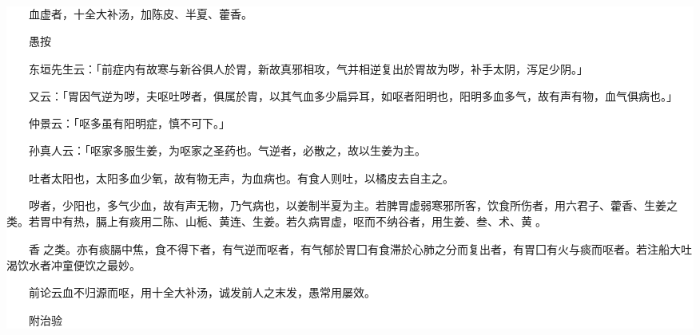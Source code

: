 　　血虚者，十全大补汤，加陈皮、半夏、藿香。

　　愚按

　　东垣先生云：「前症内有故寒与新谷俱人於胃，新故真邪相攻，气并相逆复出於胃故为哕，补手太阴，泻足少阴。」

　　又云：「胃因气逆为哕，夫呕吐哕者，俱属於胄，以其气血多少扁异耳，如呕者阳明也，阳明多血多气，故有声有物，血气俱病也。」

　　仲景云：「呕多虽有阳明症，慎不可下。」

　　孙真人云：「呕家多服生姜，为呕家之圣药也。气逆者，必散之，故以生姜为主。

　　吐者太阳也，太阳多血少氧，故有物无声，为血病也。有食人则吐，以橘皮去自主之。

　　哕者，少阳也，多气少血，故有声无物，乃气病也，以姜制半夏为主。若脾胃虚弱寒邪所客，饮食所伤者，用六君子、藿香、生姜之类。若胃中有热，膈上有痰用二陈、山栀、黄连、生姜。若久病胃虚，呕而不纳谷者，用生姜、叁、术、黄  。

　　香  之类。亦有痰膈中焦，食不得下者，有气逆而呕者，有气郁於胃囗有食滞於心肺之分而复出者，有胃囗有火与痰而呕者。若注船大吐渴饮水者冲童便饮之最妙。

　　前论云血不归源而呕，用十全大补汤，诚发前人之末发，愚常用屡效。

　　附治验

